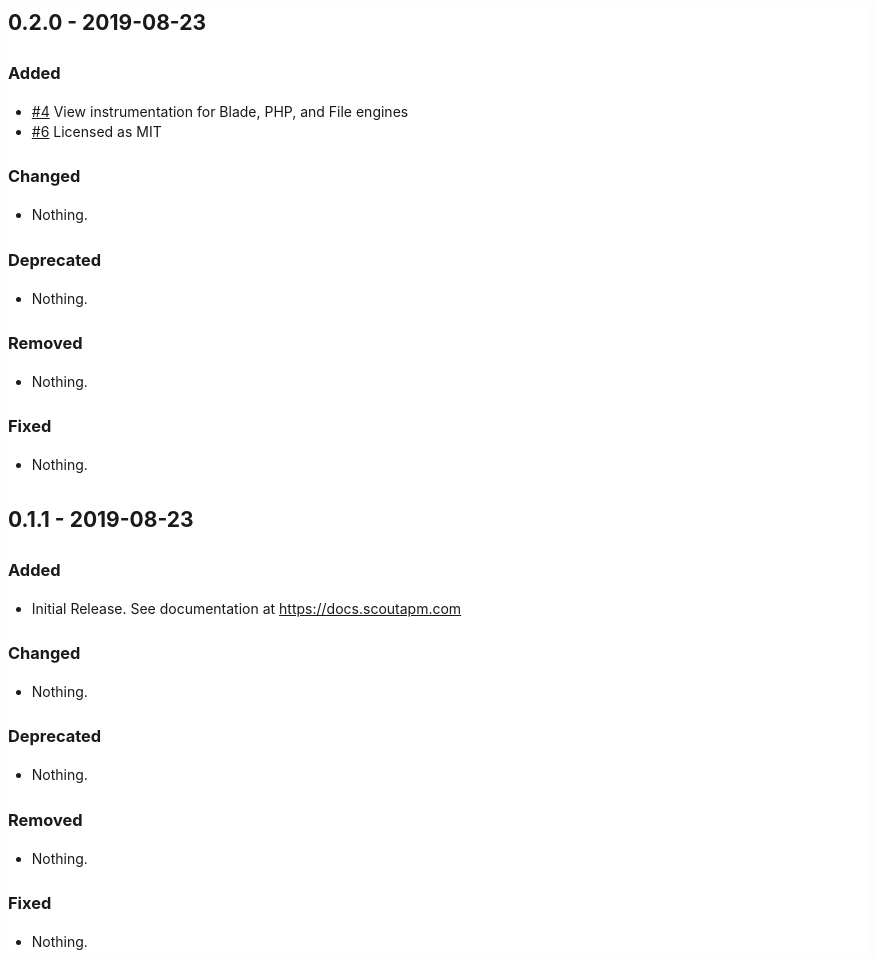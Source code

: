 ## 0.2.0 - 2019-08-23

### Added

- [#4](https://github.com/scoutapp/scout-apm-laravel/pull/4) View instrumentation for Blade, PHP, and File engines
- [#6](https://github.com/scoutapp/scout-apm-laravel/pull/6) Licensed as MIT

### Changed

- Nothing.

### Deprecated

- Nothing.

### Removed

- Nothing.

### Fixed

- Nothing.

## 0.1.1 - 2019-08-23

### Added

- Initial Release. See documentation at https://docs.scoutapm.com

### Changed

- Nothing.

### Deprecated

- Nothing.

### Removed

- Nothing.

### Fixed

- Nothing.
